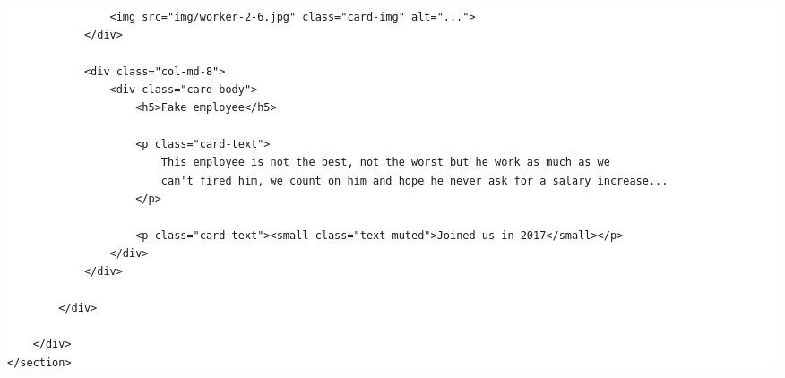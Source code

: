                     <img src="img/worker-2-6.jpg" class="card-img" alt="...">
                </div>

                <div class="col-md-8">
                    <div class="card-body">
                        <h5>Fake employee</h5>

                        <p class="card-text">
                            This employee is not the best, not the worst but he work as much as we
                            can't fired him, we count on him and hope he never ask for a salary increase...
                        </p>

                        <p class="card-text"><small class="text-muted">Joined us in 2017</small></p>
                    </div>
                </div>

            </div>

        </div>
    </section>
    
</body>
</html>
</html>